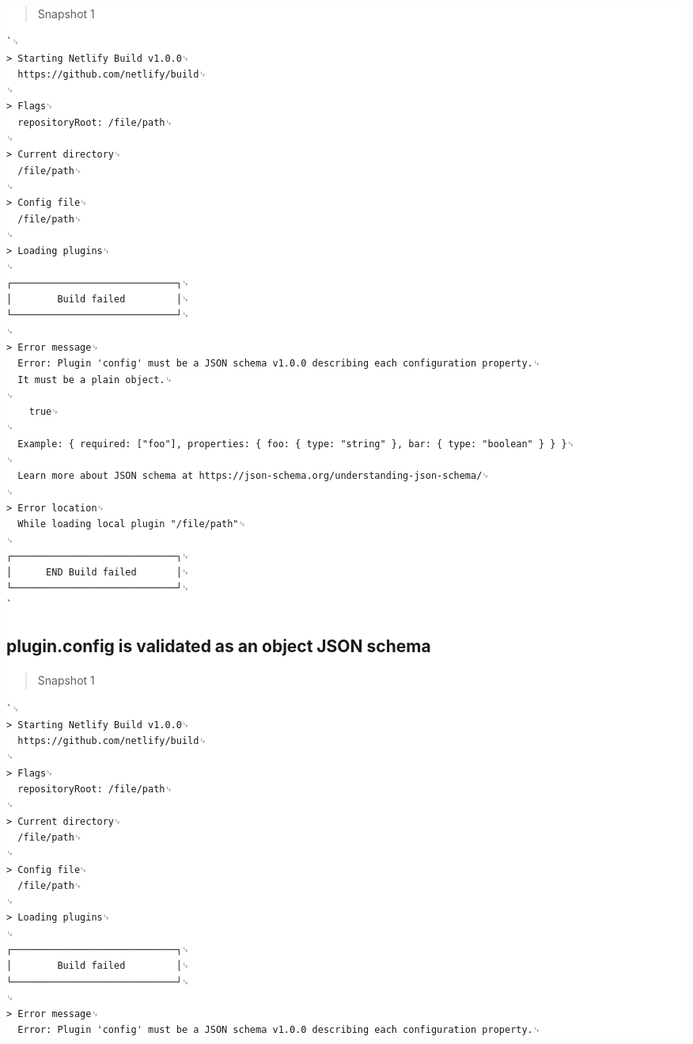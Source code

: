 > Snapshot 1

    `␊
    > Starting Netlify Build v1.0.0␊
      https://github.com/netlify/build␊
    ␊
    > Flags␊
      repositoryRoot: /file/path␊
    ␊
    > Current directory␊
      /file/path␊
    ␊
    > Config file␊
      /file/path␊
    ␊
    > Loading plugins␊
    ␊
    ┌─────────────────────────────┐␊
    │        Build failed         │␊
    └─────────────────────────────┘␊
    ␊
    > Error message␊
      Error: Plugin 'config' must be a JSON schema v1.0.0 describing each configuration property.␊
      It must be a plain object.␊
    ␊
        true␊
    ␊
      Example: { required: ["foo"], properties: { foo: { type: "string" }, bar: { type: "boolean" } } }␊
    ␊
      Learn more about JSON schema at https://json-schema.org/understanding-json-schema/␊
    ␊
    > Error location␊
      While loading local plugin "/file/path"␊
    ␊
    ┌─────────────────────────────┐␊
    │      END Build failed       │␊
    └─────────────────────────────┘␊
    `

## plugin.config is validated as an object JSON schema

> Snapshot 1

    `␊
    > Starting Netlify Build v1.0.0␊
      https://github.com/netlify/build␊
    ␊
    > Flags␊
      repositoryRoot: /file/path␊
    ␊
    > Current directory␊
      /file/path␊
    ␊
    > Config file␊
      /file/path␊
    ␊
    > Loading plugins␊
    ␊
    ┌─────────────────────────────┐␊
    │        Build failed         │␊
    └─────────────────────────────┘␊
    ␊
    > Error message␊
      Error: Plugin 'config' must be a JSON schema v1.0.0 describing each configuration property.␊
